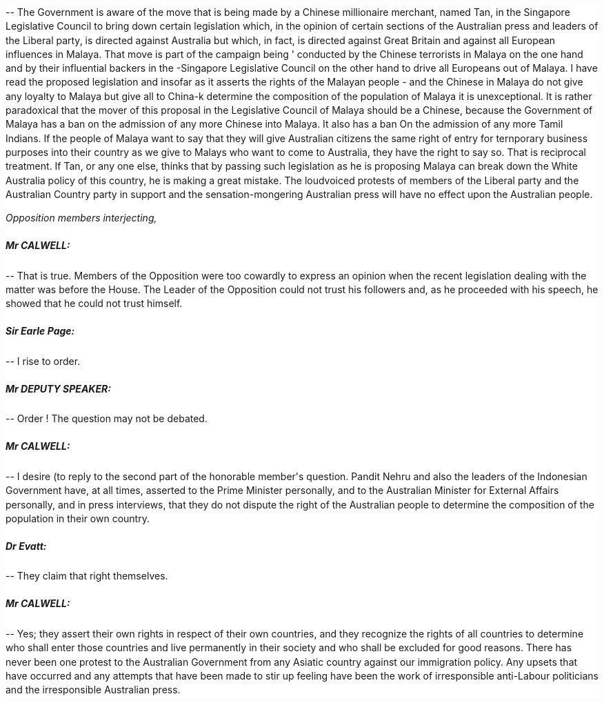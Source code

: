 -- The Government is aware of the move that is being made by a Chinese millionaire merchant, named Tan, in the Singapore Legislative Council to bring down certain legislation which, in the opinion of certain sections of the Australian press and leaders of the Liberal party, is directed against Australia but which, in fact, is directed against Great Britain and against all European influences in Malaya. That move is part of the campaign being ' conducted by the Chinese terrorists in Malaya on the one hand and by their influential backers in the -Singapore Legislative Council on the other hand to drive all Europeans out of Malaya. I have read the proposed legislation and insofar as it asserts the rights of the Malayan people - and the Chinese in Malaya do not give any loyalty to Malaya but give all to China-k determine the composition of the population of Malaya it is unexceptional. It is rather paradoxical that the mover of this proposal in the Legislative Council of Malaya should be a Chinese, because the Government of Malaya has a ban on the admission of any more Chinese into Malaya. It also has a ban On the admission of any more Tamil Indians. If the people of Malaya want to say that they will give Australian citizens the same right of entry for ternporary business purposes into their country as we give to Malays who want to come to Australia, they have the right to say so. That is reciprocal treatment. If Tan, or any one else, thinks that by passing such legislation as he is proposing Malaya can break down the White Australia policy of this country, he is making a great mistake. The loudvoiced protests of members of the Liberal party and the Australian Country party in support and the sensation-mongering Australian press will have no effect upon the Australian people. 


 *Opposition members interjecting,* 


##### Mr CALWELL:

-- That is true. Members of the Opposition were too cowardly to express an opinion when the recent legislation dealing with the matter was before the House. The Leader of the Opposition could not trust his followers and, as he proceeded with his speech, he showed that he could not trust himself. 

##### Sir Earle Page:

-- I rise to order. 

##### Mr DEPUTY SPEAKER:

-- Order ! The question may not be debated. 

##### Mr CALWELL:

-- I desire (to reply to the second part of the honorable member's question. Pandit Nehru and also the leaders of the Indonesian Government have, at all times, asserted to the Prime Minister personally, and to the Australian Minister for External Affairs personally, and in press interviews, that they do not dispute the right of the Australian people to determine the composition of the population in their own country. 

##### Dr Evatt:

-- They claim that right themselves. 

##### Mr CALWELL:

-- Yes; they assert their own rights in respect of their own countries, and they recognize the rights of all countries to determine who shall enter those countries and live permanently in their society and who shall be excluded for good reasons. There has never been one protest to the Australian Government from any Asiatic country against our immigration policy. Any upsets that have occurred and any attempts that have been made to stir up feeling have been the work of irresponsible anti-Labour politicians and the irresponsible Australian press. 
